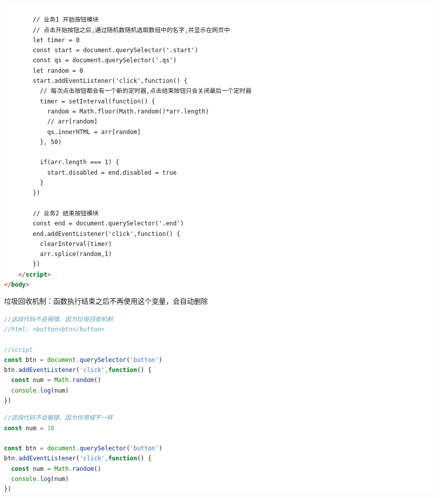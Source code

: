 ```html

        // 业务1 开始按钮模块
        // 点击开始按钮之后,通过随机数随机选取数组中的名字,并显示在网页中
        let timer = 0
        const start = document.querySelector('.start')
        const qs = document.querySelector('.qs')
        let random = 0
        start.addEventListener('click',function() {
          // 每次点击按钮都会有一个新的定时器,点击结束按钮只会关闭最后一个定时器
          timer = setInterval(function() {
            random = Math.floor(Math.random()*arr.length)
            // arr[random]
            qs.innerHTML = arr[random]
          }, 50) 

          if(arr.length === 1) {
            start.disabled = end.disabled = true
          }
        })

        // 业务2 结束按钮模块
        const end = document.querySelector('.end')
        end.addEventListener('click',function() {
          clearInterval(timer)
          arr.splice(random,1)
        })
    </script>
</body>

```



垃圾回收机制：函数执行结束之后不再使用这个变量，会自动删除

```javascript
//这段代码不会报错，因为垃圾回收机制
//html: <button>btn</button>

//script
const btn = document.querySelector('button')
btn.addEventListener('click',function() {
  const num = Math.random()
  console.log(num)
})
```



```javascript
//这段代码不会报错，因为作用域不一样
const num = 10

const btn = document.querySelector('button')
btn.addEventListener('click',function() {
  const num = Math.random()
  console.log(num)
})
```
